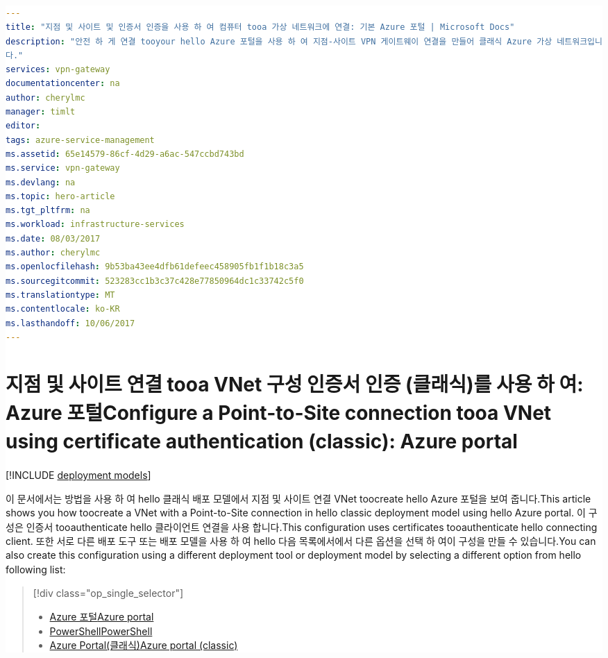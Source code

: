 ```yaml
---
title: "지점 및 사이트 및 인증서 인증을 사용 하 여 컴퓨터 tooa 가상 네트워크에 연결: 기본 Azure 포털 | Microsoft Docs"
description: "안전 하 게 연결 tooyour hello Azure 포털을 사용 하 여 지점-사이트 VPN 게이트웨이 연결을 만들어 클래식 Azure 가상 네트워크입니다."
services: vpn-gateway
documentationcenter: na
author: cherylmc
manager: timlt
editor: 
tags: azure-service-management
ms.assetid: 65e14579-86cf-4d29-a6ac-547ccbd743bd
ms.service: vpn-gateway
ms.devlang: na
ms.topic: hero-article
ms.tgt_pltfrm: na
ms.workload: infrastructure-services
ms.date: 08/03/2017
ms.author: cherylmc
ms.openlocfilehash: 9b53ba43ee4dfb61defeec458905fb1f1b18c3a5
ms.sourcegitcommit: 523283cc1b3c37c428e77850964dc1c33742c5f0
ms.translationtype: MT
ms.contentlocale: ko-KR
ms.lasthandoff: 10/06/2017
---
```

# <a name="configure-a-point-to-site-connection-tooa-vnet-using-certificate-authentication-classic-azure-portal"></a><span data-ttu-id="6d35e-103">지점 및 사이트 연결 tooa VNet 구성 인증서 인증 (클래식)를 사용 하 여: Azure 포털</span><span class="sxs-lookup"><span data-stu-id="6d35e-103">Configure a Point-to-Site connection tooa VNet using certificate authentication (classic): Azure portal</span></span>

[!INCLUDE [deployment models](../../includes/vpn-gateway-classic-deployment-model-include.md)]

<span data-ttu-id="6d35e-104">이 문서에서는 방법을 사용 하 여 hello 클래식 배포 모델에서 지점 및 사이트 연결 VNet toocreate hello Azure 포털을 보여 줍니다.</span><span class="sxs-lookup"><span data-stu-id="6d35e-104">This article shows you how toocreate a VNet with a Point-to-Site connection in hello classic deployment model using hello Azure portal.</span></span> <span data-ttu-id="6d35e-105">이 구성은 인증서 tooauthenticate hello 클라이언트 연결을 사용 합니다.</span><span class="sxs-lookup"><span data-stu-id="6d35e-105">This configuration uses certificates tooauthenticate hello connecting client.</span></span> <span data-ttu-id="6d35e-106">또한 서로 다른 배포 도구 또는 배포 모델을 사용 하 여 hello 다음 목록에서에서 다른 옵션을 선택 하 여이 구성을 만들 수 있습니다.</span><span class="sxs-lookup"><span data-stu-id="6d35e-106">You can also create this configuration using a different deployment tool or deployment model by selecting a different option from hello following list:</span></span>

> [!div class="op_single_selector"]
> * [<span data-ttu-id="6d35e-107">Azure 포털</span><span class="sxs-lookup"><span data-stu-id="6d35e-107">Azure portal</span></span>](vpn-gateway-howto-point-to-site-resource-manager-portal.md)
> * [<span data-ttu-id="6d35e-108">PowerShell</span><span class="sxs-lookup"><span data-stu-id="6d35e-108">PowerShell</span></span>](vpn-gateway-howto-point-to-site-rm-ps.md)
> * [<span data-ttu-id="6d35e-109">Azure Portal(클래식)</span><span class="sxs-lookup"><span data-stu-id="6d35e-109">Azure portal (classic)</span></span>](vpn-gateway-howto-point-to-site-classic-azure-portal.md)
>
